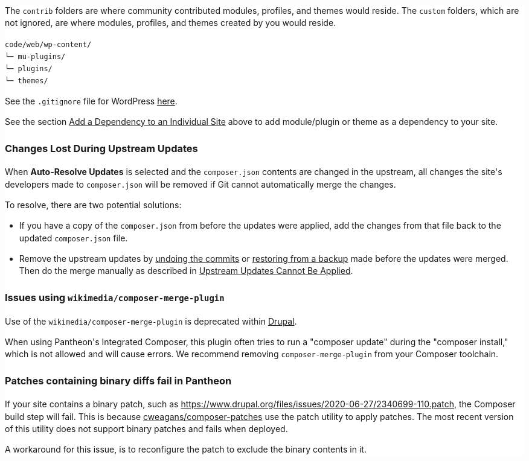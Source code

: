 The `contrib` folders are where community contributed modules, profiles, and themes would reside.
The `custom` folders, which are not ignored, are where modules, profiles, and themes created by you would reside.
</Tab>

<Tab title="WordPress" id="wp-gitignore">

```none:title=code/web/
code/web/wp-content/
└─ mu-plugins/
└─ plugins/
└─ themes/
```
See the `.gitignore` file for WordPress [here](https://github.com/pantheon-upstreams/wordpress-project/blob/master/.gitignore). 
</Tab>

</TabList>

See the section [Add a Dependency to an Individual Site](#add-a-dependency-to-an-individual-site) above to add module/plugin or theme as a dependency to your site.  

### Changes Lost During Upstream Updates

When **Auto-Resolve Updates** is selected and the `composer.json` contents are changed in the upstream, all changes the site's developers made to `composer.json` will be removed if Git cannot automatically merge the changes.

To resolve, there are two potential solutions:

- If you have a copy of the `composer.json` from before the updates were applied, add the changes from that file back to the updated `composer.json` file.

- Remove the upstream updates by [undoing the commits](/undo-commits#revert-a-prior-commit-on-pantheon-that-has-been-deployed) or [restoring from a backup](/restore-environment-backup) made before the updates were merged. Then do the merge manually as described in [Upstream Updates Cannot Be Applied](#upstream-updates-cannot-be-applied).

### Issues using `wikimedia/composer-merge-plugin`

Use of the `wikimedia/composer-merge-plugin` is deprecated within [Drupal](https://www.drupal.org/node/3069730).

When using Pantheon's Integrated Composer, this plugin often tries to run a "composer update" during the "composer install," which is not allowed and will cause errors. We recommend removing `composer-merge-plugin` from your Composer toolchain.

### Patches containing binary diffs fail in Pantheon

If your site contains a binary patch, such as https://www.drupal.org/files/issues/2020-06-27/2340699-110.patch, the Composer build step will fail. This is because [cweagans/composer-patches](https://github.com/cweagans/composer-patches) use the patch utility to apply patches. The most recent version of this utility does not support binary patches and fails when deployed.

A workaround for this issue, is to reconfigure the patch to exclude the binary contents in it.

<Partial file="configure-wp-site-networks-with-integrated-composer.md" />
